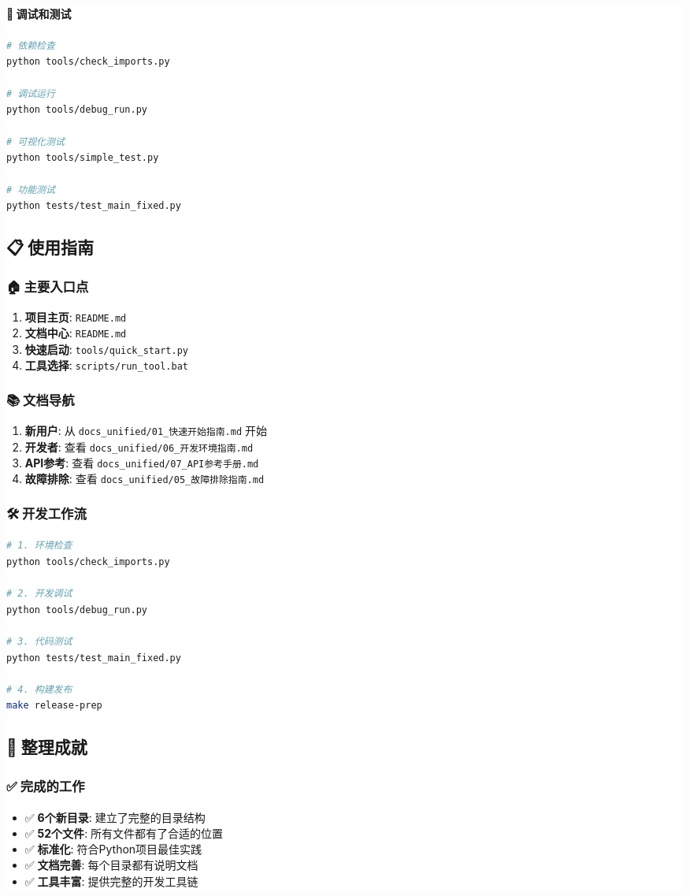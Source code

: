 
#### 🔧 调试和测试
```bash
# 依赖检查
python tools/check_imports.py

# 调试运行
python tools/debug_run.py

# 可视化测试
python tools/simple_test.py

# 功能测试
python tests/test_main_fixed.py
```

## 📋 使用指南

### 🏠 主要入口点
1. **项目主页**: `README.md`
2. **文档中心**: `README.md`
3. **快速启动**: `tools/quick_start.py`
4. **工具选择**: `scripts/run_tool.bat`

### 📚 文档导航
1. **新用户**: 从 `docs_unified/01_快速开始指南.md` 开始
2. **开发者**: 查看 `docs_unified/06_开发环境指南.md`
3. **API参考**: 查看 `docs_unified/07_API参考手册.md`
4. **故障排除**: 查看 `docs_unified/05_故障排除指南.md`

### 🛠️ 开发工作流
```bash
# 1. 环境检查
python tools/check_imports.py

# 2. 开发调试
python tools/debug_run.py

# 3. 代码测试
python tests/test_main_fixed.py

# 4. 构建发布
make release-prep
```

## 🌟 整理成就

### ✅ 完成的工作
- ✅ **6个新目录**: 建立了完整的目录结构
- ✅ **52个文件**: 所有文件都有了合适的位置
- ✅ **标准化**: 符合Python项目最佳实践
- ✅ **文档完善**: 每个目录都有说明文档
- ✅ **工具丰富**: 提供完整的开发工具链

